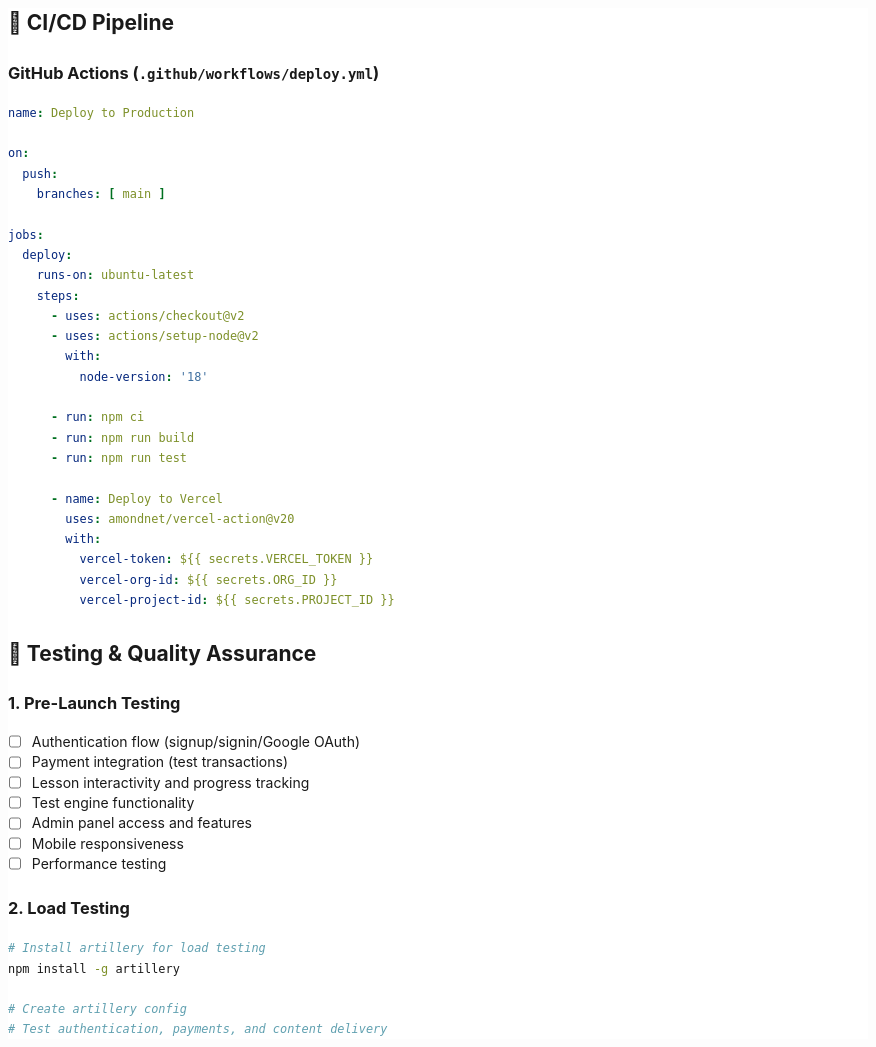 ## 🔄 CI/CD Pipeline

### GitHub Actions (`.github/workflows/deploy.yml`)
```yaml
name: Deploy to Production

on:
  push:
    branches: [ main ]

jobs:
  deploy:
    runs-on: ubuntu-latest
    steps:
      - uses: actions/checkout@v2
      - uses: actions/setup-node@v2
        with:
          node-version: '18'
      
      - run: npm ci
      - run: npm run build
      - run: npm run test
      
      - name: Deploy to Vercel
        uses: amondnet/vercel-action@v20
        with:
          vercel-token: ${{ secrets.VERCEL_TOKEN }}
          vercel-org-id: ${{ secrets.ORG_ID }}
          vercel-project-id: ${{ secrets.PROJECT_ID }}
```

## 🎯 Testing & Quality Assurance

### 1. Pre-Launch Testing
- [ ] Authentication flow (signup/signin/Google OAuth)
- [ ] Payment integration (test transactions)
- [ ] Lesson interactivity and progress tracking
- [ ] Test engine functionality
- [ ] Admin panel access and features
- [ ] Mobile responsiveness
- [ ] Performance testing

### 2. Load Testing
```bash
# Install artillery for load testing
npm install -g artillery

# Create artillery config
# Test authentication, payments, and content delivery
```
